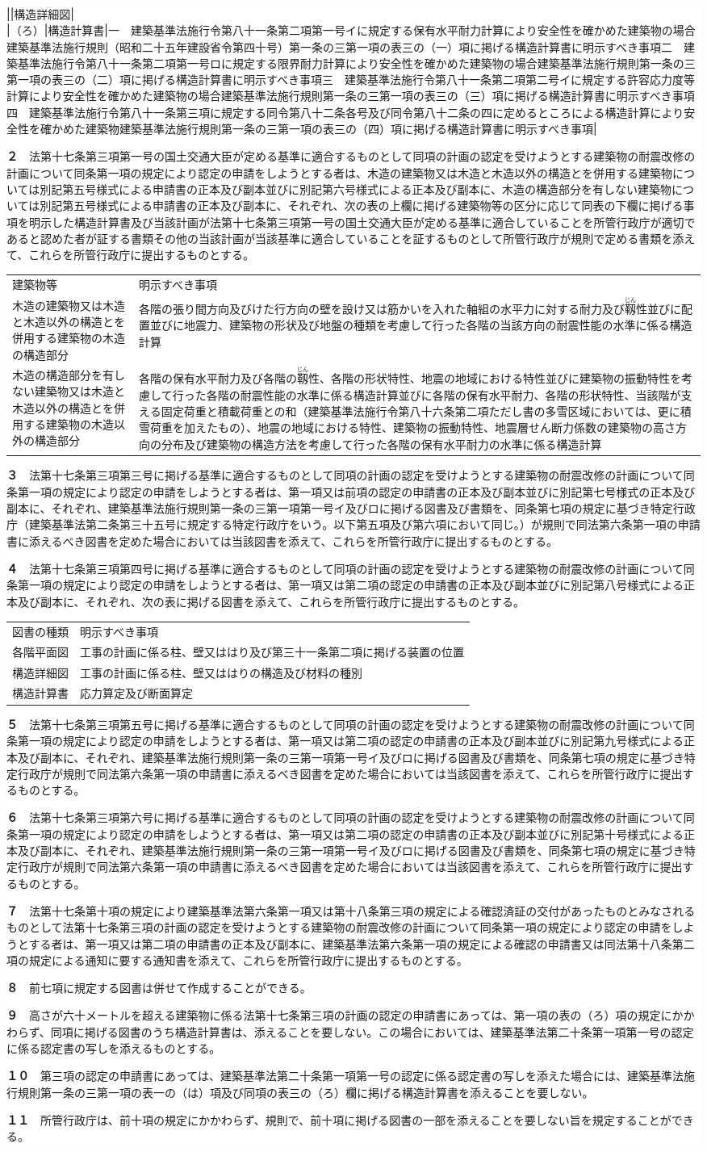 ||構造詳細図|  
|（ろ）|構造計算書|一　建築基準法施行令第八十一条第二項第一号イに規定する保有水平耐力計算により安全性を確かめた建築物の場合建築基準法施行規則（昭和二十五年建設省令第四十号）第一条の三第一項の表三の（一）項に掲げる構造計算書に明示すべき事項二　建築基準法施行令第八十一条第二項第一号ロに規定する限界耐力計算により安全性を確かめた建築物の場合建築基準法施行規則第一条の三第一項の表三の（二）項に掲げる構造計算書に明示すべき事項三　建築基準法施行令第八十一条第二項第二号イに規定する許容応力度等計算により安全性を確かめた建築物の場合建築基準法施行規則第一条の三第一項の表三の（三）項に掲げる構造計算書に明示すべき事項四　建築基準法施行令第八十一条第三項に規定する同令第八十二条各号及び同令第八十二条の四に定めるところによる構造計算により安全性を確かめた建築物建築基準法施行規則第一条の三第一項の表三の（四）項に掲げる構造計算書に明示すべき事項|  
  
  
**２**　法第十七条第三項第一号の国土交通大臣が定める基準に適合するものとして同項の計画の認定を受けようとする建築物の耐震改修の計画について同条第一項の規定により認定の申請をしようとする者は、木造の建築物又は木造と木造以外の構造とを併用する建築物については別記第五号様式による申請書の正本及び副本並びに別記第六号様式による正本及び副本に、木造の構造部分を有しない建築物については別記第五号様式による申請書の正本及び副本に、それぞれ、次の表の上欄に掲げる建築物等の区分に応じて同表の下欄に掲げる事項を明示した構造計算書及び当該計画が法第十七条第三項第一号の国土交通大臣が定める基準に適合していることを所管行政庁が適切であると認めた者が証する書類その他の当該計画が当該基準に適合していることを証するものとして所管行政庁が規則で定める書類を添えて、これらを所管行政庁に提出するものとする。  

|||  
| --- | --- |  
|建築物等|明示すべき事項|  
|木造の建築物又は木造と木造以外の構造とを併用する建築物の木造の構造部分|各階の張り間方向及びけた行方向の壁を設け又は筋かいを入れた軸組の水平力に対する耐力及び<ruby>靱<rt>じん</rt></ruby>性並びに配置並びに地震力、建築物の形状及び地盤の種類を考慮して行った各階の当該方向の耐震性能の水準に係る構造計算|  
|木造の構造部分を有しない建築物又は木造と木造以外の構造とを併用する建築物の木造以外の構造部分|各階の保有水平耐力及び各階の<ruby>靱<rt>じん</rt></ruby>性、各階の形状特性、地震の地域における特性並びに建築物の振動特性を考慮して行った各階の耐震性能の水準に係る構造計算並びに各階の保有水平耐力、各階の形状特性、当該階が支える固定荷重と積載荷重との和（建築基準法施行令第八十六条第二項ただし書の多雪区域においては、更に積雪荷重を加えたもの）、地震の地域における特性、建築物の振動特性、地震層せん断力係数の建築物の高さ方向の分布及び建築物の構造方法を考慮して行った各階の保有水平耐力の水準に係る構造計算|  
  
  
**３**　法第十七条第三項第三号に掲げる基準に適合するものとして同項の計画の認定を受けようとする建築物の耐震改修の計画について同条第一項の規定により認定の申請をしようとする者は、第一項又は前項の認定の申請書の正本及び副本並びに別記第七号様式の正本及び副本に、それぞれ、建築基準法施行規則第一条の三第一項第一号イ及びロに掲げる図書及び書類を、同条第七項の規定に基づき特定行政庁（建築基準法第二条第三十五号に規定する特定行政庁をいう。以下第五項及び第六項において同じ。）が規則で同法第六条第一項の申請書に添えるべき図書を定めた場合においては当該図書を添えて、これらを所管行政庁に提出するものとする。  
  
**４**　法第十七条第三項第四号に掲げる基準に適合するものとして同項の計画の認定を受けようとする建築物の耐震改修の計画について同条第一項の規定により認定の申請をしようとする者は、第一項又は第二項の認定の申請書の正本及び副本並びに別記第八号様式による正本及び副本に、それぞれ、次の表に掲げる図書を添えて、これらを所管行政庁に提出するものとする。  

|||  
| --- | --- |  
|図書の種類|明示すべき事項|  
|各階平面図|工事の計画に係る柱、壁又ははり及び第三十一条第二項に掲げる装置の位置|  
|構造詳細図|工事の計画に係る柱、壁又ははりの構造及び材料の種別|  
|構造計算書|応力算定及び断面算定|  
  
  
**５**　法第十七条第三項第五号に掲げる基準に適合するものとして同項の計画の認定を受けようとする建築物の耐震改修の計画について同条第一項の規定により認定の申請をしようとする者は、第一項又は第二項の認定の申請書の正本及び副本並びに別記第九号様式による正本及び副本に、それぞれ、建築基準法施行規則第一条の三第一項第一号イ及びロに掲げる図書及び書類を、同条第七項の規定に基づき特定行政庁が規則で同法第六条第一項の申請書に添えるべき図書を定めた場合においては当該図書を添えて、これらを所管行政庁に提出するものとする。  
  
**６**　法第十七条第三項第六号に掲げる基準に適合するものとして同項の計画の認定を受けようとする建築物の耐震改修の計画について同条第一項の規定により認定の申請をしようとする者は、第一項又は第二項の認定の申請書の正本及び副本並びに別記第十号様式による正本及び副本に、それぞれ、建築基準法施行規則第一条の三第一項第一号イ及びロに掲げる図書及び書類を、同条第七項の規定に基づき特定行政庁が規則で同法第六条第一項の申請書に添えるべき図書を定めた場合においては当該図書を添えて、これらを所管行政庁に提出するものとする。  
  
**７**　法第十七条第十項の規定により建築基準法第六条第一項又は第十八条第三項の規定による確認済証の交付があったものとみなされるものとして法第十七条第三項の計画の認定を受けようとする建築物の耐震改修の計画について同条第一項の規定により認定の申請をしようとする者は、第一項又は第二項の申請書の正本及び副本に、建築基準法第六条第一項の規定による確認の申請書又は同法第十八条第二項の規定による通知に要する通知書を添えて、これらを所管行政庁に提出するものとする。  
  
**８**　前七項に規定する図書は併せて作成することができる。  
  
**９**　高さが六十メートルを超える建築物に係る法第十七条第三項の計画の認定の申請書にあっては、第一項の表の（ろ）項の規定にかかわらず、同項に掲げる図書のうち構造計算書は、添えることを要しない。この場合においては、建築基準法第二十条第一項第一号の認定に係る認定書の写しを添えるものとする。  
  
**１０**　第三項の認定の申請書にあっては、建築基準法第二十条第一項第一号の認定に係る認定書の写しを添えた場合には、建築基準法施行規則第一条の三第一項の表一の（は）項及び同項の表三の（ろ）欄に掲げる構造計算書を添えることを要しない。  
  
**１１**　所管行政庁は、前十項の規定にかかわらず、規則で、前十項に掲げる図書の一部を添えることを要しない旨を規定することができる。  
  
